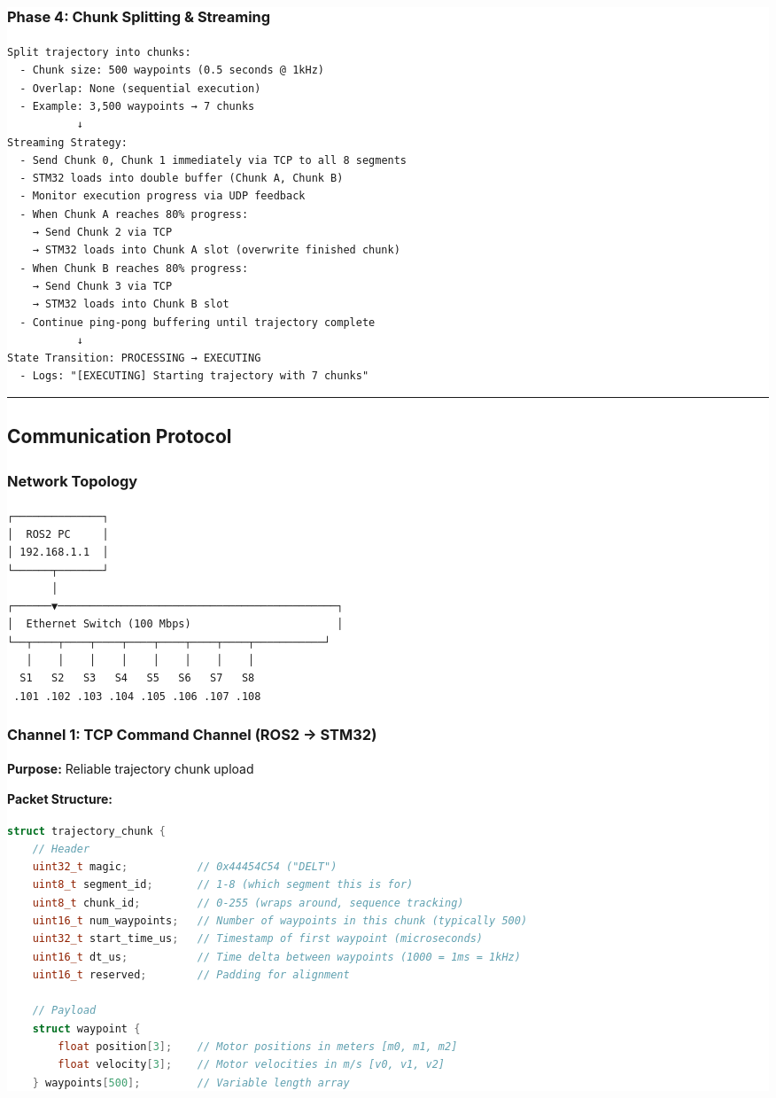 ### Phase 4: Chunk Splitting & Streaming
```
Split trajectory into chunks:
  - Chunk size: 500 waypoints (0.5 seconds @ 1kHz)
  - Overlap: None (sequential execution)
  - Example: 3,500 waypoints → 7 chunks
           ↓
Streaming Strategy:
  - Send Chunk 0, Chunk 1 immediately via TCP to all 8 segments
  - STM32 loads into double buffer (Chunk A, Chunk B)
  - Monitor execution progress via UDP feedback
  - When Chunk A reaches 80% progress:
    → Send Chunk 2 via TCP
    → STM32 loads into Chunk A slot (overwrite finished chunk)
  - When Chunk B reaches 80% progress:
    → Send Chunk 3 via TCP
    → STM32 loads into Chunk B slot
  - Continue ping-pong buffering until trajectory complete
           ↓
State Transition: PROCESSING → EXECUTING
  - Logs: "[EXECUTING] Starting trajectory with 7 chunks"
```

---

## Communication Protocol

### Network Topology
```
┌──────────────┐
│  ROS2 PC     │
│ 192.168.1.1  │
└──────┬───────┘
       │
┌──────▼────────────────────────────────────────────┐
│  Ethernet Switch (100 Mbps)                       │
└──┬────┬────┬────┬────┬────┬────┬────┬───────────┘
   │    │    │    │    │    │    │    │
  S1   S2   S3   S4   S5   S6   S7   S8
 .101 .102 .103 .104 .105 .106 .107 .108
```

### Channel 1: TCP Command Channel (ROS2 → STM32)

**Purpose:** Reliable trajectory chunk upload

**Packet Structure:**
```c
struct trajectory_chunk {
    // Header
    uint32_t magic;           // 0x44454C54 ("DELT")
    uint8_t segment_id;       // 1-8 (which segment this is for)
    uint8_t chunk_id;         // 0-255 (wraps around, sequence tracking)
    uint16_t num_waypoints;   // Number of waypoints in this chunk (typically 500)
    uint32_t start_time_us;   // Timestamp of first waypoint (microseconds)
    uint16_t dt_us;           // Time delta between waypoints (1000 = 1ms = 1kHz)
    uint16_t reserved;        // Padding for alignment

    // Payload
    struct waypoint {
        float position[3];    // Motor positions in meters [m0, m1, m2]
        float velocity[3];    // Motor velocities in m/s [v0, v1, v2]
    } waypoints[500];         // Variable length array

```